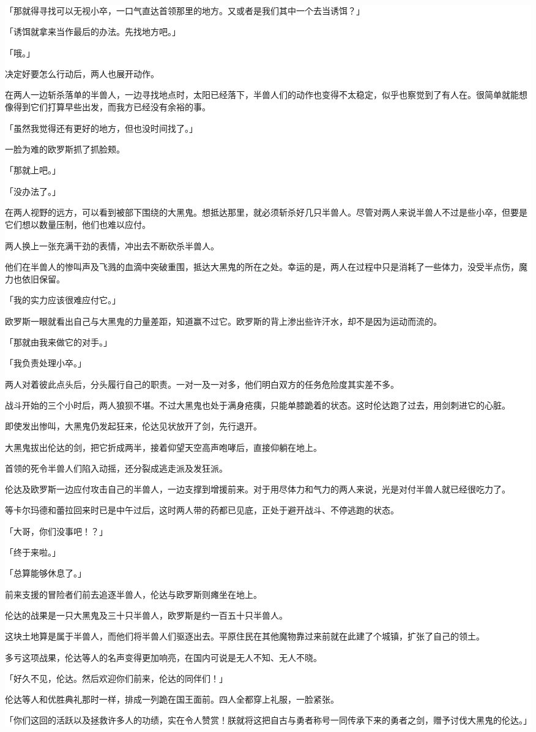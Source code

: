「那就得寻找可以无视小卒，一口气直达首领那里的地方。又或者是我们其中一个去当诱饵？」

「诱饵就拿来当作最后的办法。先找地方吧。」

「哦。」

决定好要怎么行动后，两人也展开动作。

在两人一边斩杀落单的半兽人，一边寻找地点时，太阳已经落下，半兽人们的动作也变得不太稳定，似乎也察觉到了有人在。很简单就能想像得到它们打算早些出发，而我方已经没有余裕的事。

「虽然我觉得还有更好的地方，但也没时间找了。」

一脸为难的欧罗斯抓了抓脸颊。

「那就上吧。」

「没办法了。」

在两人视野的远方，可以看到被部下围绕的大黑鬼。想抵达那里，就必须斩杀好几只半兽人。尽管对两人来说半兽人不过是些小卒，但要是它们想以数量压制，他们也难以应付。

两人换上一张充满干劲的表情，冲出去不断砍杀半兽人。

他们在半兽人的惨叫声及飞溅的血滴中突破重围，抵达大黑鬼的所在之处。幸运的是，两人在过程中只是消耗了一些体力，没受半点伤，魔力也依旧保留。

「我的实力应该很难应付它。」

欧罗斯一眼就看出自己与大黑鬼的力量差距，知道赢不过它。欧罗斯的背上渗出些许汗水，却不是因为运动而流的。

「那就由我来做它的对手。」

「我负责处理小卒。」

两人对着彼此点头后，分头履行自己的职责。一对一及一对多，他们明白双方的任务危险度其实差不多。

战斗开始的三个小时后，两人狼狈不堪。不过大黑鬼也处于满身疮痍，只能单膝跪着的状态。这时伦达跑了过去，用剑刺进它的心脏。

即使发出惨叫，大黑鬼仍发起狂来，伦达见状放开了剑，先行退开。

大黑鬼拔出伦达的剑，把它折成两半，接着仰望天空高声咆哮后，直接仰躺在地上。

首领的死令半兽人们陷入动摇，还分裂成逃走派及发狂派。

伦达及欧罗斯一边应付攻击自己的半兽人，一边支撑到增援前来。对于用尽体力和气力的两人来说，光是对付半兽人就已经很吃力了。

等卡尔玛德和蕾拉回来时已是中午过后，这时两人带的药都已见底，正处于避开战斗、不停逃跑的状态。

「大哥，你们没事吧！？」

「终于来啦。」

「总算能够休息了。」

前来支援的冒险者们前去追逐半兽人，伦达与欧罗斯则瘫坐在地上。

伦达的战果是一只大黑鬼及三十只半兽人，欧罗斯是约一百五十只半兽人。

这块土地算是属于半兽人，而他们将半兽人们驱逐出去。平原住民在其他魔物靠过来前就在此建了个城镇，扩张了自己的领土。

多亏这项战果，伦达等人的名声变得更加响亮，在国内可说是无人不知、无人不晓。

「好久不见，伦达。然后欢迎你们前来，伦达的同伴们！」

伦达等人和优胜典礼那时一样，排成一列跪在国王面前。四人全都穿上礼服，一脸紧张。

「你们这回的活跃以及拯救许多人的功绩，实在令人赞赏！朕就将这把自古与勇者称号一同传承下来的勇者之剑，赠予讨伐大黑鬼的伦达。」
